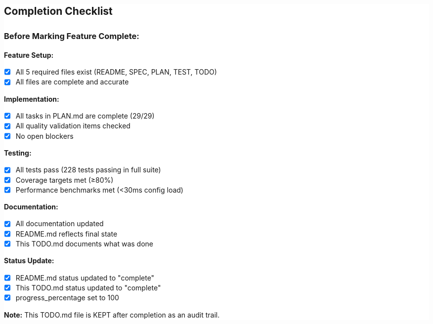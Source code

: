 
## Completion Checklist

### Before Marking Feature Complete:

**Feature Setup:**

- [x] All 5 required files exist (README, SPEC, PLAN, TEST, TODO)
- [x] All files are complete and accurate

**Implementation:**

- [x] All tasks in PLAN.md are complete (29/29)
- [x] All quality validation items checked
- [x] No open blockers

**Testing:**

- [x] All tests pass (228 tests passing in full suite)
- [x] Coverage targets met (≥80%)
- [x] Performance benchmarks met (<30ms config load)

**Documentation:**

- [x] All documentation updated
- [x] README.md reflects final state
- [x] This TODO.md documents what was done

**Status Update:**

- [x] README.md status updated to "complete"
- [x] This TODO.md status updated to "complete"
- [x] progress_percentage set to 100

**Note:** This TODO.md file is KEPT after completion as an audit trail.
